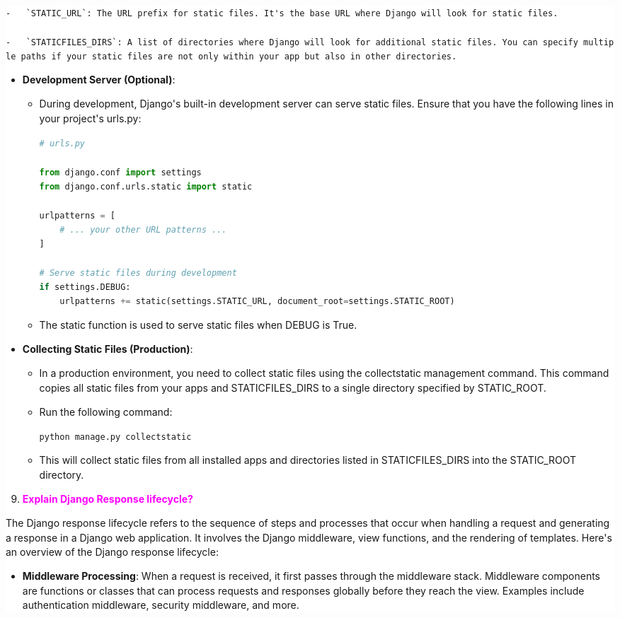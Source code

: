    -   `STATIC_URL`: The URL prefix for static files. It's the base URL where Django will look for static files.

    -   `STATICFILES_DIRS`: A list of directories where Django will look for additional static files. You can specify multiple paths if your static files are not only within your app but also in other directories.

-   **Development Server (Optional)**:

    -   During development, Django's built-in development server can serve static files. Ensure that you have the following lines in your project's urls.py:

        ```python
        # urls.py

        from django.conf import settings
        from django.conf.urls.static import static

        urlpatterns = [
            # ... your other URL patterns ...
        ]

        # Serve static files during development
        if settings.DEBUG:
            urlpatterns += static(settings.STATIC_URL, document_root=settings.STATIC_ROOT)
        ```

    -   The static function is used to serve static files when DEBUG is True.

-   **Collecting Static Files (Production)**:

    -   In a production environment, you need to collect static files using the collectstatic management command. This command copies all static files from your apps and STATICFILES_DIRS to a single directory specified by STATIC_ROOT.

    -   Run the following command:

        ```bash
        python manage.py collectstatic
        ```

    -   This will collect static files from all installed apps and directories listed in STATICFILES_DIRS into the STATIC_ROOT directory.

9. <b style="color:magenta">Explain Django Response lifecycle?</b>

The Django response lifecycle refers to the sequence of steps and processes that occur when handling a request and generating a response in a Django web application. It involves the Django middleware, view functions, and the rendering of templates. Here's an overview of the Django response lifecycle:

-   **Middleware Processing**: When a request is received, it first passes through the middleware stack. Middleware components are functions or classes that can process requests and responses globally before they reach the view. Examples include authentication middleware, security middleware, and more.

